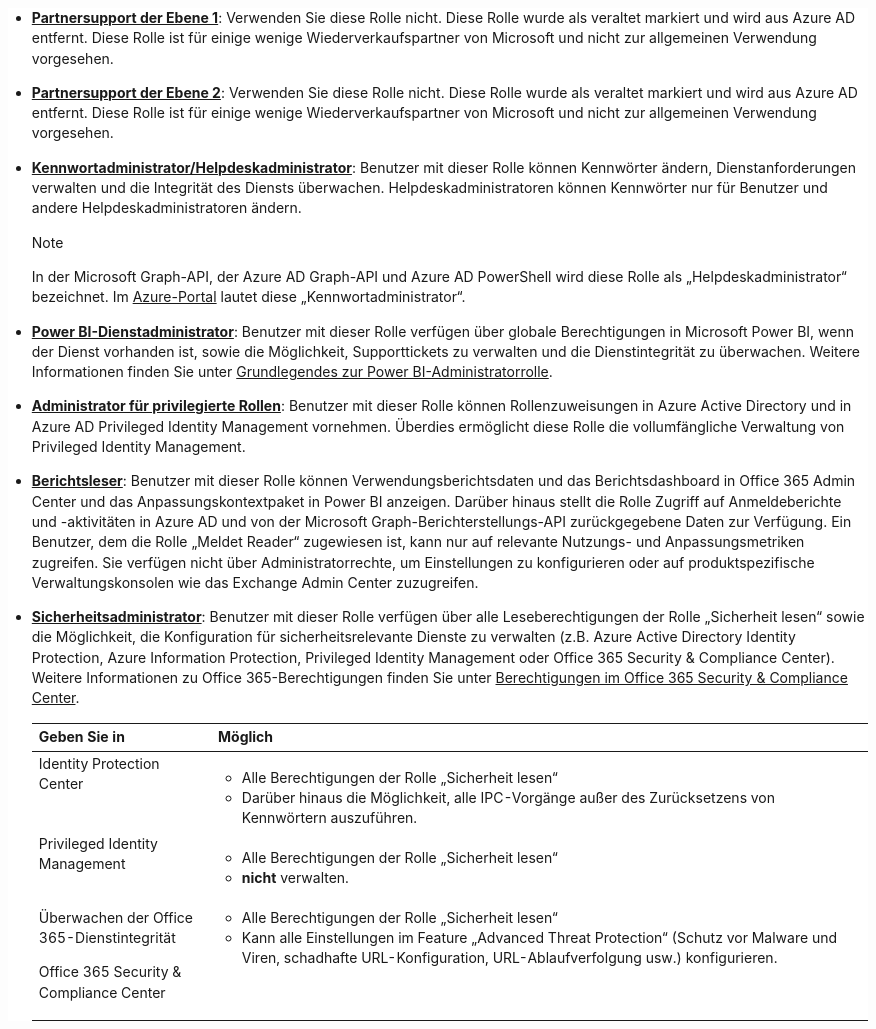* **[Partnersupport der Ebene 1](#partner-tier1-support)**: Verwenden Sie diese Rolle nicht. Diese Rolle wurde als veraltet markiert und wird aus Azure AD entfernt. Diese Rolle ist für einige wenige Wiederverkaufspartner von Microsoft und nicht zur allgemeinen Verwendung vorgesehen.

* **[Partnersupport der Ebene 2](#partner-tier2-support)**: Verwenden Sie diese Rolle nicht. Diese Rolle wurde als veraltet markiert und wird aus Azure AD entfernt. Diese Rolle ist für einige wenige Wiederverkaufspartner von Microsoft und nicht zur allgemeinen Verwendung vorgesehen.

* **[Kennwortadministrator/Helpdeskadministrator](#helpdesk-administrator)**: Benutzer mit dieser Rolle können Kennwörter ändern, Dienstanforderungen verwalten und die Integrität des Diensts überwachen. Helpdeskadministratoren können Kennwörter nur für Benutzer und andere Helpdeskadministratoren ändern. 

  > [!NOTE]
  > In der Microsoft Graph-API, der Azure AD Graph-API und Azure AD PowerShell wird diese Rolle als „Helpdeskadministrator“ bezeichnet. Im [Azure-Portal](https://portal.azure.com/) lautet diese „Kennwortadministrator“.
  >
  >
  
* **[Power BI-Dienstadministrator](#power-bi-service-administrator)**: Benutzer mit dieser Rolle verfügen über globale Berechtigungen in Microsoft Power BI, wenn der Dienst vorhanden ist, sowie die Möglichkeit, Supporttickets zu verwalten und die Dienstintegrität zu überwachen. Weitere Informationen finden Sie unter [Grundlegendes zur Power BI-Administratorrolle](https://docs.microsoft.com/en-us/power-bi/service-admin-role).

* **[Administrator für privilegierte Rollen](#privileged-role-administrator)**: Benutzer mit dieser Rolle können Rollenzuweisungen in Azure Active Directory und in Azure AD Privileged Identity Management vornehmen. Überdies ermöglicht diese Rolle die vollumfängliche Verwaltung von Privileged Identity Management.

* **[Berichtsleser](#reports-reader)**: Benutzer mit dieser Rolle können Verwendungsberichtsdaten und das Berichtsdashboard in Office 365 Admin Center und das Anpassungskontextpaket in Power BI anzeigen. Darüber hinaus stellt die Rolle Zugriff auf Anmeldeberichte und -aktivitäten in Azure AD und von der Microsoft Graph-Berichterstellungs-API zurückgegebene Daten zur Verfügung. Ein Benutzer, dem die Rolle „Meldet Reader“ zugewiesen ist, kann nur auf relevante Nutzungs- und Anpassungsmetriken zugreifen. Sie verfügen nicht über Administratorrechte, um Einstellungen zu konfigurieren oder auf produktspezifische Verwaltungskonsolen wie das Exchange Admin Center zuzugreifen. 

* **[Sicherheitsadministrator](#security-administrator)**: Benutzer mit dieser Rolle verfügen über alle Leseberechtigungen der Rolle „Sicherheit lesen“ sowie die Möglichkeit, die Konfiguration für sicherheitsrelevante Dienste zu verwalten (z.B. Azure Active Directory Identity Protection, Azure Information Protection, Privileged Identity Management oder Office 365 Security & Compliance Center). Weitere Informationen zu Office 365-Berechtigungen finden Sie unter [Berechtigungen im Office 365 Security & Compliance Center](https://support.office.com/article/Permissions-in-the-Office-365-Security-Compliance-Center-d10608af-7934-490a-818e-e68f17d0e9c1).
  
  | Geben Sie in | Möglich |
  | --- | --- |
  | Identity Protection Center |<ul><li>Alle Berechtigungen der Rolle „Sicherheit lesen“<li>Darüber hinaus die Möglichkeit, alle IPC-Vorgänge außer des Zurücksetzens von Kennwörtern auszuführen. |
  | Privileged Identity Management |<ul><li>Alle Berechtigungen der Rolle „Sicherheit lesen“<li>**nicht** verwalten. |
  | <p>Überwachen der Office 365-Dienstintegrität</p><p>Office 365 Security & Compliance Center |<ul><li>Alle Berechtigungen der Rolle „Sicherheit lesen“<li>Kann alle Einstellungen im Feature „Advanced Threat Protection“ (Schutz vor Malware und Viren, schadhafte URL-Konfiguration, URL-Ablaufverfolgung usw.) konfigurieren. |
  